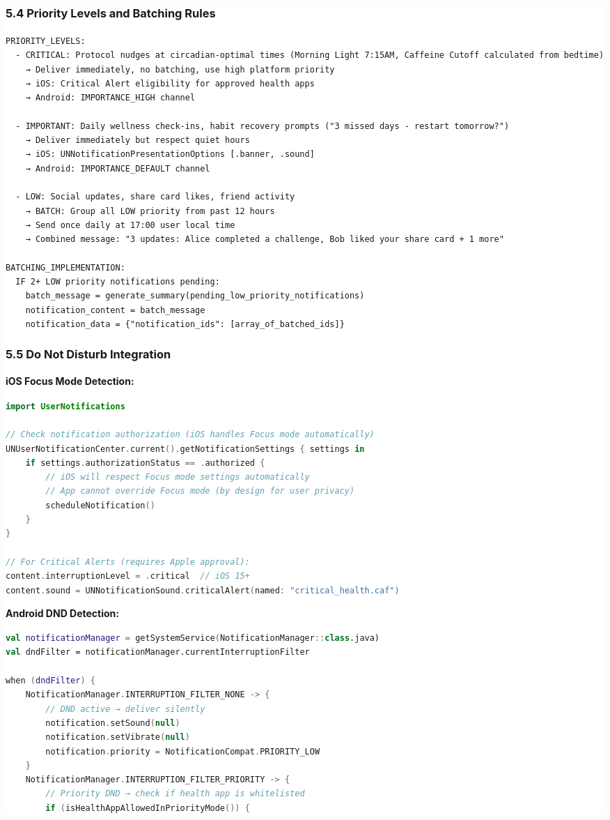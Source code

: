 ### 5.4 Priority Levels and Batching Rules

```
PRIORITY_LEVELS:
  - CRITICAL: Protocol nudges at circadian-optimal times (Morning Light 7:15AM, Caffeine Cutoff calculated from bedtime)
    → Deliver immediately, no batching, use high platform priority
    → iOS: Critical Alert eligibility for approved health apps
    → Android: IMPORTANCE_HIGH channel

  - IMPORTANT: Daily wellness check-ins, habit recovery prompts ("3 missed days - restart tomorrow?")
    → Deliver immediately but respect quiet hours
    → iOS: UNNotificationPresentationOptions [.banner, .sound]
    → Android: IMPORTANCE_DEFAULT channel

  - LOW: Social updates, share card likes, friend activity
    → BATCH: Group all LOW priority from past 12 hours
    → Send once daily at 17:00 user local time
    → Combined message: "3 updates: Alice completed a challenge, Bob liked your share card + 1 more"

BATCHING_IMPLEMENTATION:
  IF 2+ LOW priority notifications pending:
    batch_message = generate_summary(pending_low_priority_notifications)
    notification_content = batch_message
    notification_data = {"notification_ids": [array_of_batched_ids]}
```

### 5.5 Do Not Disturb Integration

**iOS Focus Mode Detection:**

```swift
import UserNotifications

// Check notification authorization (iOS handles Focus mode automatically)
UNUserNotificationCenter.current().getNotificationSettings { settings in
    if settings.authorizationStatus == .authorized {
        // iOS will respect Focus mode settings automatically
        // App cannot override Focus mode (by design for user privacy)
        scheduleNotification()
    }
}

// For Critical Alerts (requires Apple approval):
content.interruptionLevel = .critical  // iOS 15+
content.sound = UNNotificationSound.criticalAlert(named: "critical_health.caf")
```

**Android DND Detection:**

```kotlin
val notificationManager = getSystemService(NotificationManager::class.java)
val dndFilter = notificationManager.currentInterruptionFilter

when (dndFilter) {
    NotificationManager.INTERRUPTION_FILTER_NONE -> {
        // DND active → deliver silently
        notification.setSound(null)
        notification.setVibrate(null)
        notification.priority = NotificationCompat.PRIORITY_LOW
    }
    NotificationManager.INTERRUPTION_FILTER_PRIORITY -> {
        // Priority DND → check if health app is whitelisted
        if (isHealthAppAllowedInPriorityMode()) {
```